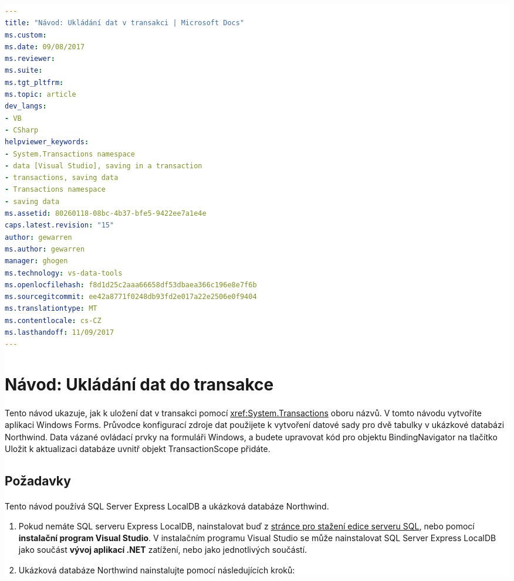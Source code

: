 ```yaml
---
title: "Návod: Ukládání dat v transakci | Microsoft Docs"
ms.custom: 
ms.date: 09/08/2017
ms.reviewer: 
ms.suite: 
ms.tgt_pltfrm: 
ms.topic: article
dev_langs:
- VB
- CSharp
helpviewer_keywords:
- System.Transactions namespace
- data [Visual Studio], saving in a transaction
- transactions, saving data
- Transactions namespace
- saving data
ms.assetid: 80260118-08bc-4b37-bfe5-9422ee7a1e4e
caps.latest.revision: "15"
author: gewarren
ms.author: gewarren
manager: ghogen
ms.technology: vs-data-tools
ms.openlocfilehash: f8d1d25c2aaa66658df53dbaea366c196e8e7f6b
ms.sourcegitcommit: ee42a8771f0248db93fd2e017a22e2506e0f9404
ms.translationtype: MT
ms.contentlocale: cs-CZ
ms.lasthandoff: 11/09/2017
---
```

# <a name="walkthrough-save-data-in-a-transaction"></a>Návod: Ukládání dat do transakce
Tento návod ukazuje, jak k uložení dat v transakci pomocí <xref:System.Transactions> oboru názvů. V tomto návodu vytvoříte aplikaci Windows Forms. Průvodce konfigurací zdroje dat použijete k vytvoření datové sady pro dvě tabulky v ukázkové databázi Northwind. Data vázané ovládací prvky na formuláři Windows, a budete upravovat kód pro objektu BindingNavigator na tlačítko Uložit k aktualizaci databáze uvnitř objekt TransactionScope přidáte.  
  
## <a name="prerequisites"></a>Požadavky  
Tento návod používá SQL Server Express LocalDB a ukázková databáze Northwind.  
  
1.  Pokud nemáte SQL serveru Express LocalDB, nainstalovat buď z [stránce pro stažení edice serveru SQL](https://www.microsoft.com/en-us/server-cloud/Products/sql-server-editions/sql-server-express.aspx), nebo pomocí **instalační program Visual Studio**. V instalačním programu Visual Studio se může nainstalovat SQL Server Express LocalDB jako součást **vývoj aplikací .NET** zatížení, nebo jako jednotlivých součástí.  
  
2.  Ukázková databáze Northwind nainstalujte pomocí následujících kroků:  
